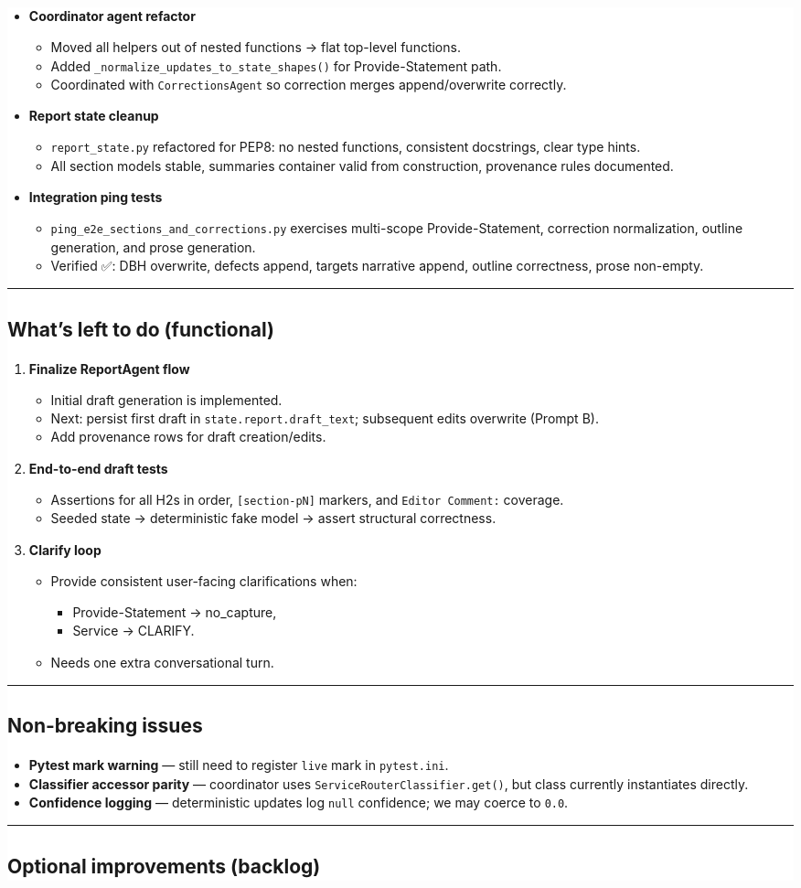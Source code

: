 * **Coordinator agent refactor**

  * Moved all helpers out of nested functions → flat top-level functions.
  * Added `_normalize_updates_to_state_shapes()` for Provide-Statement path.
  * Coordinated with `CorrectionsAgent` so correction merges append/overwrite correctly.

* **Report state cleanup**

  * `report_state.py` refactored for PEP8: no nested functions, consistent docstrings, clear type hints.
  * All section models stable, summaries container valid from construction, provenance rules documented.

* **Integration ping tests**

  * `ping_e2e_sections_and_corrections.py` exercises multi-scope Provide-Statement, correction normalization, outline generation, and prose generation.
  * Verified ✅: DBH overwrite, defects append, targets narrative append, outline correctness, prose non-empty.

---

## What’s left to do (functional)

1. **Finalize ReportAgent flow**

   * Initial draft generation is implemented.
   * Next: persist first draft in `state.report.draft_text`; subsequent edits overwrite (Prompt B).
   * Add provenance rows for draft creation/edits.

2. **End-to-end draft tests**

   * Assertions for all H2s in order, `[section-pN]` markers, and `Editor Comment:` coverage.
   * Seeded state → deterministic fake model → assert structural correctness.

3. **Clarify loop**

   * Provide consistent user-facing clarifications when:

     * Provide-Statement → no\_capture,
     * Service → CLARIFY.
   * Needs one extra conversational turn.

---

## Non-breaking issues

* **Pytest mark warning** — still need to register `live` mark in `pytest.ini`.
* **Classifier accessor parity** — coordinator uses `ServiceRouterClassifier.get()`, but class currently instantiates directly.
* **Confidence logging** — deterministic updates log `null` confidence; we may coerce to `0.0`.

---

## Optional improvements (backlog)
